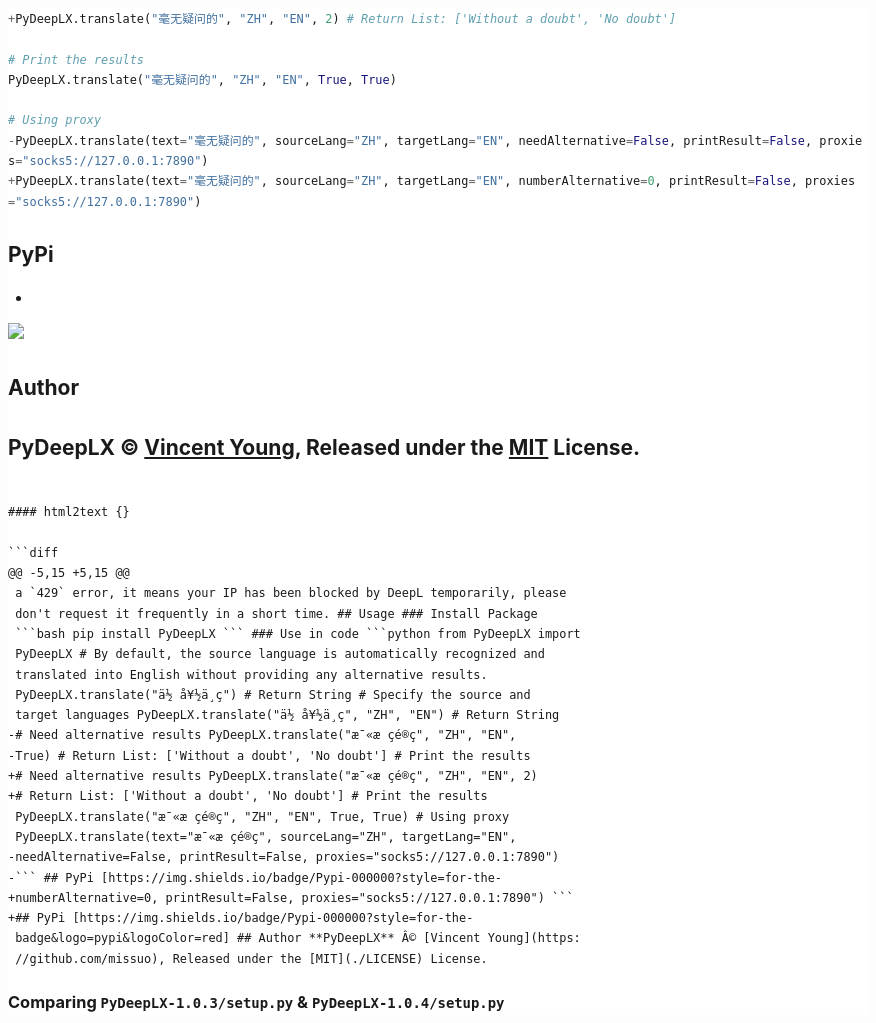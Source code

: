  ```python
+PyDeepLX.translate("毫无疑问的", "ZH", "EN", 2) # Return List: ['Without a doubt', 'No doubt']
 
 # Print the results
 PyDeepLX.translate("毫无疑问的", "ZH", "EN", True, True)
 
 # Using proxy
-PyDeepLX.translate(text="毫无疑问的", sourceLang="ZH", targetLang="EN", needAlternative=False, printResult=False, proxies="socks5://127.0.0.1:7890")
+PyDeepLX.translate(text="毫无疑问的", sourceLang="ZH", targetLang="EN", numberAlternative=0, printResult=False, proxies="socks5://127.0.0.1:7890")
 ```
 
 ## PyPi
+
 <a href="https://pypi.org/project/PyDeepLX/"><img src="https://img.shields.io/badge/Pypi-000000?style=for-the-badge&logo=pypi&logoColor=red" /></a>
 
 ## Author
 
 **PyDeepLX** © [Vincent Young](https://github.com/missuo), Released under the [MIT](./LICENSE) License.<br>
-
```

#### html2text {}

```diff
@@ -5,15 +5,15 @@
 a `429` error, it means your IP has been blocked by DeepL temporarily, please
 don't request it frequently in a short time. ## Usage ### Install Package
 ```bash pip install PyDeepLX ``` ### Use in code ```python from PyDeepLX import
 PyDeepLX # By default, the source language is automatically recognized and
 translated into English without providing any alternative results.
 PyDeepLX.translate("ä½ å¥½ä¸ç") # Return String # Specify the source and
 target languages PyDeepLX.translate("ä½ å¥½ä¸ç", "ZH", "EN") # Return String
-# Need alternative results PyDeepLX.translate("æ¯«æ çé®ç", "ZH", "EN",
-True) # Return List: ['Without a doubt', 'No doubt'] # Print the results
+# Need alternative results PyDeepLX.translate("æ¯«æ çé®ç", "ZH", "EN", 2)
+# Return List: ['Without a doubt', 'No doubt'] # Print the results
 PyDeepLX.translate("æ¯«æ çé®ç", "ZH", "EN", True, True) # Using proxy
 PyDeepLX.translate(text="æ¯«æ çé®ç", sourceLang="ZH", targetLang="EN",
-needAlternative=False, printResult=False, proxies="socks5://127.0.0.1:7890")
-``` ## PyPi [https://img.shields.io/badge/Pypi-000000?style=for-the-
+numberAlternative=0, printResult=False, proxies="socks5://127.0.0.1:7890") ```
+## PyPi [https://img.shields.io/badge/Pypi-000000?style=for-the-
 badge&logo=pypi&logoColor=red] ## Author **PyDeepLX** Â© [Vincent Young](https:
 //github.com/missuo), Released under the [MIT](./LICENSE) License.
```

### Comparing `PyDeepLX-1.0.3/setup.py` & `PyDeepLX-1.0.4/setup.py`
